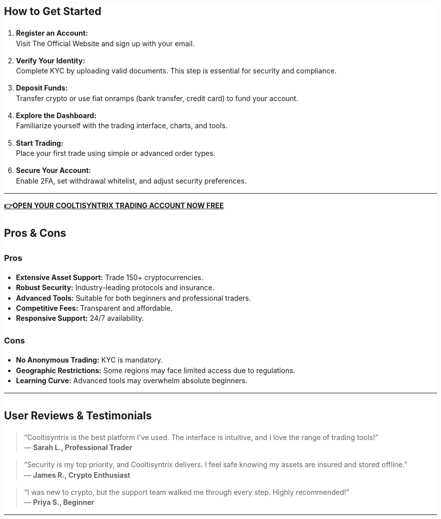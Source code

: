 
## How to Get Started

1. **Register an Account:**  
   Visit The Official Website and sign up with your email.

2. **Verify Your Identity:**  
   Complete KYC by uploading valid documents. This step is essential for security and compliance.

3. **Deposit Funds:**  
   Transfer crypto or use fiat onramps (bank transfer, credit card) to fund your account.

4. **Explore the Dashboard:**  
   Familiarize yourself with the trading interface, charts, and tools.

5. **Start Trading:**  
   Place your first trade using simple or advanced order types.

6. **Secure Your Account:**  
   Enable 2FA, set withdrawal whitelist, and adjust security preferences.

---
**[👉OPEN YOUR COOLTISYNTRIX TRADING ACCOUNT NOW FREE](https://www.cryptoalertscam.com/cooltisyntrix-review/)**

## Pros & Cons

### Pros

- **Extensive Asset Support:** Trade 150+ cryptocurrencies.
- **Robust Security:** Industry-leading protocols and insurance.
- **Advanced Tools:** Suitable for both beginners and professional traders.
- **Competitive Fees:** Transparent and affordable.
- **Responsive Support:** 24/7 availability.

### Cons

- **No Anonymous Trading:** KYC is mandatory.
- **Geographic Restrictions:** Some regions may face limited access due to regulations.
- **Learning Curve:** Advanced tools may overwhelm absolute beginners.

---

## User Reviews & Testimonials

> “Cooltisyntrix is the best platform I’ve used. The interface is intuitive, and I love the range of trading tools!”  
> — **Sarah L., Professional Trader**

> “Security is my top priority, and Cooltisyntrix delivers. I feel safe knowing my assets are insured and stored offline.”  
> — **James R., Crypto Enthusiast**

> “I was new to crypto, but the support team walked me through every step. Highly recommended!”  
> — **Priya S., Beginner**

---
